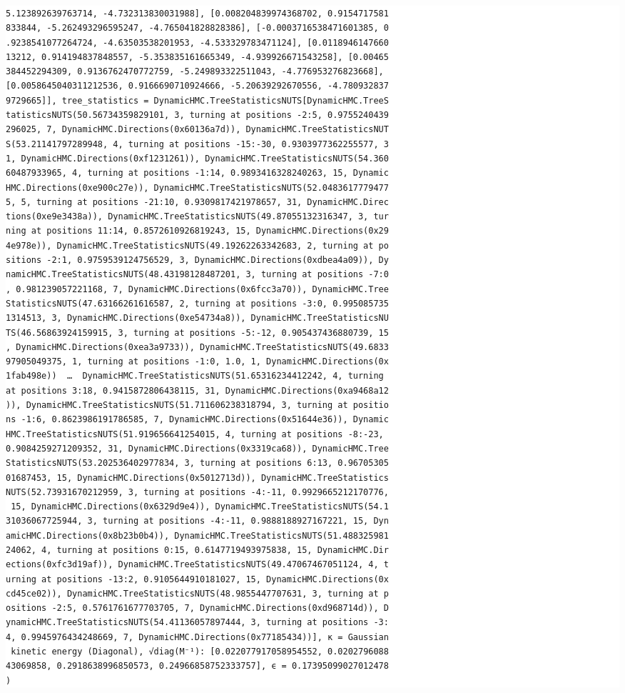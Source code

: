 ```
5.123892639763714, -4.732313830031988], [0.008204839974368702, 0.9154717581
833844, -5.262493296595247, -4.765041828828386], [-0.0003716538471601385, 0
.9238541077264724, -4.63503538201953, -4.533329783471124], [0.0118946147660
13212, 0.914194837848557, -5.353835161665349, -4.939926671543258], [0.00465
384452294309, 0.9136762470772759, -5.249893322511043, -4.776953276823668], 
[0.0058645040311212536, 0.9166690710924666, -5.20639292670556, -4.780932837
9729665]], tree_statistics = DynamicHMC.TreeStatisticsNUTS[DynamicHMC.TreeS
tatisticsNUTS(50.56734359829101, 3, turning at positions -2:5, 0.9755240439
296025, 7, DynamicHMC.Directions(0x60136a7d)), DynamicHMC.TreeStatisticsNUT
S(53.21141797289948, 4, turning at positions -15:-30, 0.9303977362255577, 3
1, DynamicHMC.Directions(0xf1231261)), DynamicHMC.TreeStatisticsNUTS(54.360
60487933965, 4, turning at positions -1:14, 0.9893416328240263, 15, Dynamic
HMC.Directions(0xe900c27e)), DynamicHMC.TreeStatisticsNUTS(52.0483617779477
5, 5, turning at positions -21:10, 0.9309817421978657, 31, DynamicHMC.Direc
tions(0xe9e3438a)), DynamicHMC.TreeStatisticsNUTS(49.87055132316347, 3, tur
ning at positions 11:14, 0.8572610926819243, 15, DynamicHMC.Directions(0x29
4e978e)), DynamicHMC.TreeStatisticsNUTS(49.19262263342683, 2, turning at po
sitions -2:1, 0.9759539124756529, 3, DynamicHMC.Directions(0xdbea4a09)), Dy
namicHMC.TreeStatisticsNUTS(48.43198128487201, 3, turning at positions -7:0
, 0.981239057221168, 7, DynamicHMC.Directions(0x6fcc3a70)), DynamicHMC.Tree
StatisticsNUTS(47.63166261616587, 2, turning at positions -3:0, 0.995085735
1314513, 3, DynamicHMC.Directions(0xe54734a8)), DynamicHMC.TreeStatisticsNU
TS(46.56863924159915, 3, turning at positions -5:-12, 0.905437436880739, 15
, DynamicHMC.Directions(0xea3a9733)), DynamicHMC.TreeStatisticsNUTS(49.6833
97905049375, 1, turning at positions -1:0, 1.0, 1, DynamicHMC.Directions(0x
1fab498e))  …  DynamicHMC.TreeStatisticsNUTS(51.65316234412242, 4, turning 
at positions 3:18, 0.9415872806438115, 31, DynamicHMC.Directions(0xa9468a12
)), DynamicHMC.TreeStatisticsNUTS(51.711606238318794, 3, turning at positio
ns -1:6, 0.8623986191786585, 7, DynamicHMC.Directions(0x51644e36)), Dynamic
HMC.TreeStatisticsNUTS(51.919656641254015, 4, turning at positions -8:-23, 
0.9084259271209352, 31, DynamicHMC.Directions(0x3319ca68)), DynamicHMC.Tree
StatisticsNUTS(53.202536402977834, 3, turning at positions 6:13, 0.96705305
01687453, 15, DynamicHMC.Directions(0x5012713d)), DynamicHMC.TreeStatistics
NUTS(52.73931670212959, 3, turning at positions -4:-11, 0.9929665212170776,
 15, DynamicHMC.Directions(0x6329d9e4)), DynamicHMC.TreeStatisticsNUTS(54.1
31036067725944, 3, turning at positions -4:-11, 0.9888188927167221, 15, Dyn
amicHMC.Directions(0x8b23b0b4)), DynamicHMC.TreeStatisticsNUTS(51.488325981
24062, 4, turning at positions 0:15, 0.6147719493975838, 15, DynamicHMC.Dir
ections(0xfc3d19af)), DynamicHMC.TreeStatisticsNUTS(49.47067467051124, 4, t
urning at positions -13:2, 0.9105644910181027, 15, DynamicHMC.Directions(0x
cd45ce02)), DynamicHMC.TreeStatisticsNUTS(48.9855447707631, 3, turning at p
ositions -2:5, 0.5761761677703705, 7, DynamicHMC.Directions(0xd968714d)), D
ynamicHMC.TreeStatisticsNUTS(54.41136057897444, 3, turning at positions -3:
4, 0.9945976434248669, 7, DynamicHMC.Directions(0x77185434))], κ = Gaussian
 kinetic energy (Diagonal), √diag(M⁻¹): [0.022077917058954552, 0.0202796088
43069858, 0.2918638996850573, 0.24966858752333757], ϵ = 0.17395099027012478
)
```


